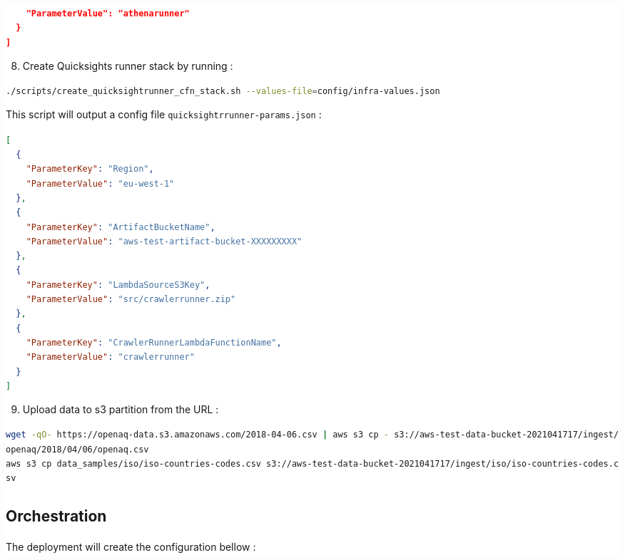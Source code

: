 ```json
    "ParameterValue": "athenarunner"
  }
]
```

8. Create Quicksights runner stack by running :  

```bash
./scripts/create_quicksightrunner_cfn_stack.sh --values-file=config/infra-values.json
```

This script will output a config file `quicksightrrunner-params.json` : 

```json
[
  {
    "ParameterKey": "Region",
    "ParameterValue": "eu-west-1"
  },
  {
    "ParameterKey": "ArtifactBucketName",
    "ParameterValue": "aws-test-artifact-bucket-XXXXXXXXX"
  },
  {
    "ParameterKey": "LambdaSourceS3Key",
    "ParameterValue": "src/crawlerrunner.zip"
  },
  {
    "ParameterKey": "CrawlerRunnerLambdaFunctionName",
    "ParameterValue": "crawlerrunner"
  }
]
```

9. Upload data to s3 partition from the URL :

```bash
wget -qO- https://openaq-data.s3.amazonaws.com/2018-04-06.csv | aws s3 cp - s3://aws-test-data-bucket-2021041717/ingest/openaq/2018/04/06/openaq.csv
aws s3 cp data_samples/iso/iso-countries-codes.csv s3://aws-test-data-bucket-2021041717/ingest/iso/iso-countries-codes.csv
```


## Orchestration

The deployment will create the configuration bellow : 
